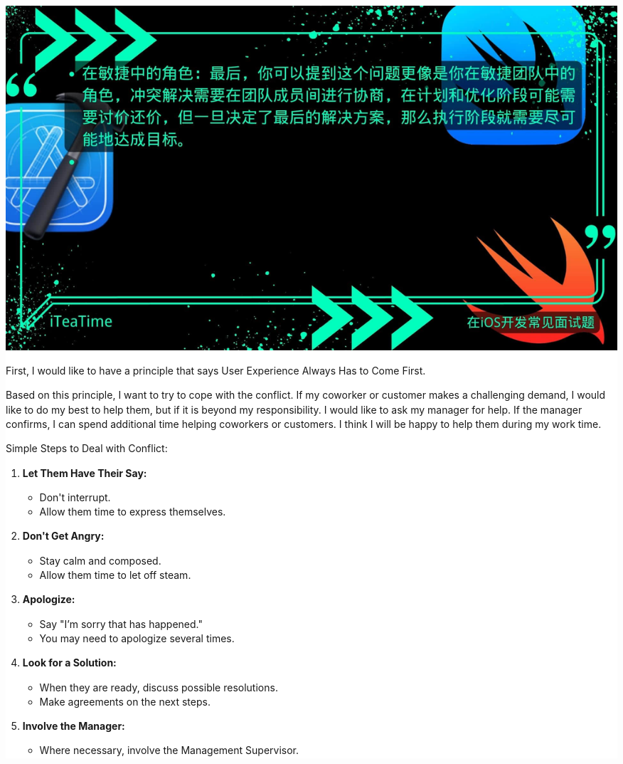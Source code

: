 ![7](assets/7-1.jpg)

First, I would like to have a principle that says User Experience Always Has to Come First.

Based on this principle, I want to try to cope with the conflict. If my coworker or customer makes a challenging demand, I would like to do my best to help them, but if it is beyond my responsibility. I would like to ask my manager for help. If the manager confirms, I can spend additional time helping coworkers or customers. I think I will be happy to help them during my work time.

Simple Steps to Deal with Conflict:

1. **Let Them Have Their Say:**
   - Don't interrupt.
   - Allow them time to express themselves.

2. **Don't Get Angry:**
   - Stay calm and composed.
   - Allow them time to let off steam.

3. **Apologize:**
   - Say "I’m sorry that has happened."
   - You may need to apologize several times.

4. **Look for a Solution:**
   - When they are ready, discuss possible resolutions.
   - Make agreements on the next steps.

5. **Involve the Manager:**
   - Where necessary, involve the Management Supervisor.
